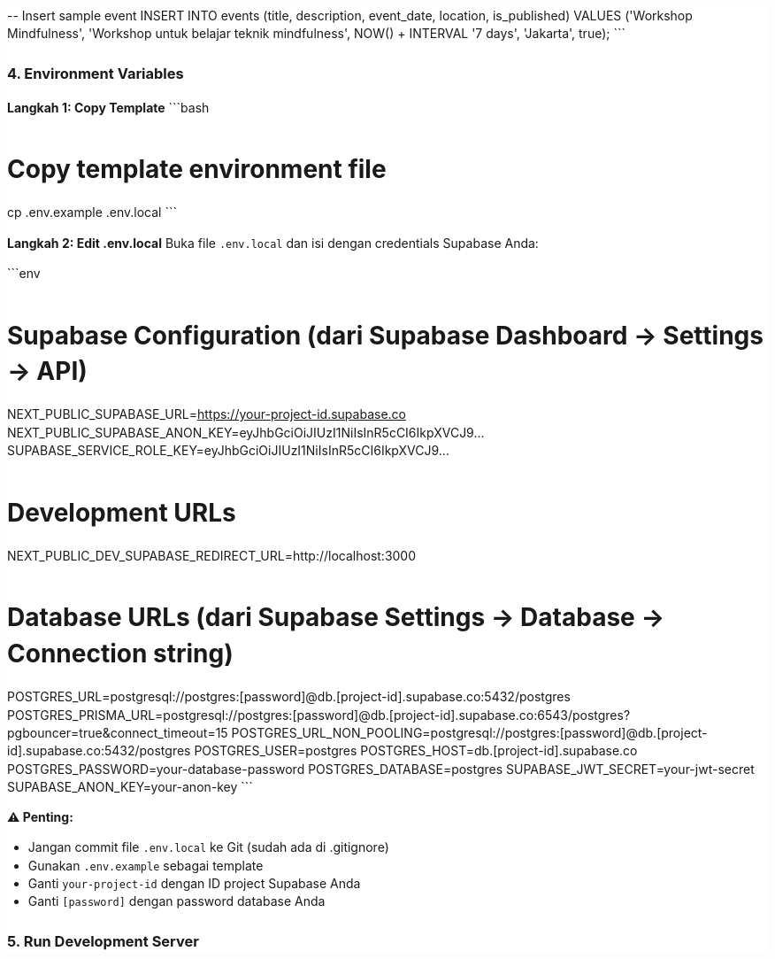 -- Insert sample event
INSERT INTO events (title, description, event_date, location, is_published) VALUES
('Workshop Mindfulness', 'Workshop untuk belajar teknik mindfulness', NOW() + INTERVAL '7 days', 'Jakarta', true);
\`\`\`

### 4. Environment Variables

**Langkah 1: Copy Template**
\`\`\`bash
# Copy template environment file
cp .env.example .env.local
\`\`\`

**Langkah 2: Edit .env.local**
Buka file `.env.local` dan isi dengan credentials Supabase Anda:

\`\`\`env
# Supabase Configuration (dari Supabase Dashboard → Settings → API)
NEXT_PUBLIC_SUPABASE_URL=https://your-project-id.supabase.co
NEXT_PUBLIC_SUPABASE_ANON_KEY=eyJhbGciOiJIUzI1NiIsInR5cCI6IkpXVCJ9...
SUPABASE_SERVICE_ROLE_KEY=eyJhbGciOiJIUzI1NiIsInR5cCI6IkpXVCJ9...

# Development URLs
NEXT_PUBLIC_DEV_SUPABASE_REDIRECT_URL=http://localhost:3000

# Database URLs (dari Supabase Settings → Database → Connection string)
POSTGRES_URL=postgresql://postgres:[password]@db.[project-id].supabase.co:5432/postgres
POSTGRES_PRISMA_URL=postgresql://postgres:[password]@db.[project-id].supabase.co:6543/postgres?pgbouncer=true&connect_timeout=15
POSTGRES_URL_NON_POOLING=postgresql://postgres:[password]@db.[project-id].supabase.co:5432/postgres
POSTGRES_USER=postgres
POSTGRES_HOST=db.[project-id].supabase.co
POSTGRES_PASSWORD=your-database-password
POSTGRES_DATABASE=postgres
SUPABASE_JWT_SECRET=your-jwt-secret
SUPABASE_ANON_KEY=your-anon-key
\`\`\`

**⚠️ Penting:**
- Jangan commit file `.env.local` ke Git (sudah ada di .gitignore)
- Gunakan `.env.example` sebagai template
- Ganti `your-project-id` dengan ID project Supabase Anda
- Ganti `[password]` dengan password database Anda

### 5. Run Development Server
